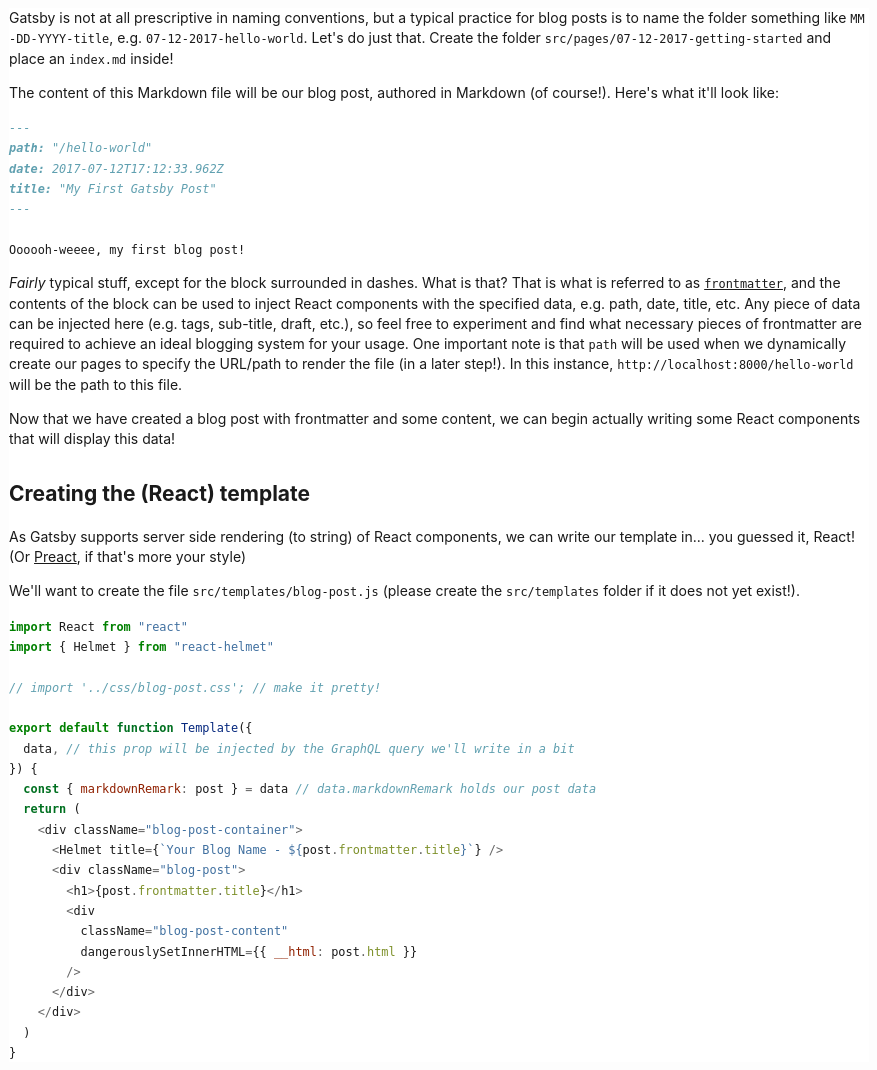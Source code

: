 Gatsby is not at all prescriptive in naming conventions, but a typical practice
for blog posts is to name the folder something like `MM-DD-YYYY-title`, e.g.
`07-12-2017-hello-world`. Let's do just that. Create the folder
`src/pages/07-12-2017-getting-started` and place an `index.md` inside!

The content of this Markdown file will be our blog post, authored in Markdown
(of course!). Here's what it'll look like:

```markdown:title=src/pages/07-12-2017-getting-started/index.md
---
path: "/hello-world"
date: 2017-07-12T17:12:33.962Z
title: "My First Gatsby Post"
---

Oooooh-weeee, my first blog post!
```

_Fairly_ typical stuff, except for the block surrounded in dashes. What is that?
That is what is referred to as [`frontmatter`][frontmatter], and the contents of
the block can be used to inject React components with the specified data, e.g.
path, date, title, etc. Any piece of data can be injected here (e.g. tags,
sub-title, draft, etc.), so feel free to experiment and find what necessary
pieces of frontmatter are required to achieve an ideal blogging system for your
usage. One important note is that `path` will be used when we dynamically create
our pages to specify the URL/path to render the file (in a later step!). In this
instance, `http://localhost:8000/hello-world` will be the path to this file.

Now that we have created a blog post with frontmatter and some content, we can
begin actually writing some React components that will display this data!

## Creating the (React) template

As Gatsby supports server side rendering (to string) of React components, we can
write our template in... you guessed it, React! (Or
[Preact][gatsby-plugin-preact], if that's more your style)

We'll want to create the file `src/templates/blog-post.js` (please create the
`src/templates` folder if it does not yet exist!).

```javascript:title=src/templates/blog-post.js
import React from "react"
import { Helmet } from "react-helmet"

// import '../css/blog-post.css'; // make it pretty!

export default function Template({
  data, // this prop will be injected by the GraphQL query we'll write in a bit
}) {
  const { markdownRemark: post } = data // data.markdownRemark holds our post data
  return (
    <div className="blog-post-container">
      <Helmet title={`Your Blog Name - ${post.frontmatter.title}`} />
      <div className="blog-post">
        <h1>{post.frontmatter.title}</h1>
        <div
          className="blog-post-content"
          dangerouslySetInnerHTML={{ __html: post.html }}
        />
      </div>
    </div>
  )
}
```


[react-dom-server]: https://facebook.github.io/react/docs/react-dom-server.html
[gatsby-release]: /blog/gatsby-v1/
[gatsby-plugins]: /docs/plugins/
[gatsby-plugin-catch-links]: /packages/gatsby-plugin-catch-links/
[gatsby-plugin-react-helmet]: /packages/gatsby-plugin-react-helmet/
[gatsby-plugin-preact]: /packages/gatsby-plugin-preact/
[gatsby-transformer-remark]: /packages/gatsby-transformer-remark/
[remark]: https://github.com/wooorm/remark
[gatsby-source-filesystem]: /packages/gatsby-source-filesystem/
[react-helmet]: https://github.com/nfl/react-helmet
[frontmatter]: https://jekyllrb.com/docs/frontmatter/
[learn-graphql]: https://www.howtographql.com
[node-spec]: /docs/node-apis/
[gatsby-actions]: /docs/actions/
[styled-components]: https://github.com/styled-components/styled-components
[yarn]: https://yarnpkg.com/en/
[source-code]: https://github.com/dschau/gatsby-blog-starter-kit
[blog-source-code]: https://github.com/dschau/blog
[create-gatsby-blog-post]: https://github.com/DSchau/create-gatsby-blog-post